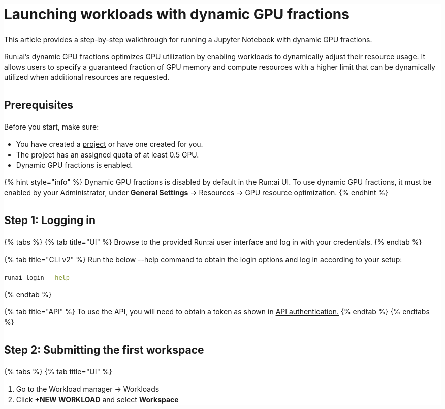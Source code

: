 # Launching workloads with dynamic GPU fractions

This article provides a step-by-step walkthrough for running a Jupyter Notebook with [dynamic GPU fractions](../dynamic-gpu-fractions.md).

Run:ai’s dynamic GPU fractions optimizes GPU utilization by enabling workloads to dynamically adjust their resource usage. It allows users to specify a guaranteed fraction of GPU memory and compute resources with a higher limit that can be dynamically utilized when additional resources are requested.

## Prerequisites

Before you start, make sure:

* You have created a [project](../../../manage-ai-initiatives/managing-your-organization/projects.md) or have one created for you.
* The project has an assigned quota of at least 0.5 GPU.
* Dynamic GPU fractions is enabled.&#x20;

{% hint style="info" %}
Dynamic GPU fractions is disabled by default in the Run:ai UI. To use dynamic GPU fractions, it must be enabled by your Administrator, under **General Settings** → Resources → GPU resource optimization.
{% endhint %}

## Step 1: Logging in

{% tabs %}
{% tab title="UI" %}
Browse to the provided Run:ai user interface and log in with your credentials.
{% endtab %}

{% tab title="CLI v2" %}
Run the below --help command to obtain the login options and log in according to your setup:

```sh
runai login --help
```
{% endtab %}

{% tab title="API" %}
To use the API, you will need to obtain a token as shown in [API authentication.](../../../api-reference/rest-auth.md)
{% endtab %}
{% endtabs %}

## Step 2: Submitting the first workspace

{% tabs %}
{% tab title="UI" %}
1. Go to the Workload manager → Workloads
2.  Click **+NEW WORKLOAD** and select **Workspace**
